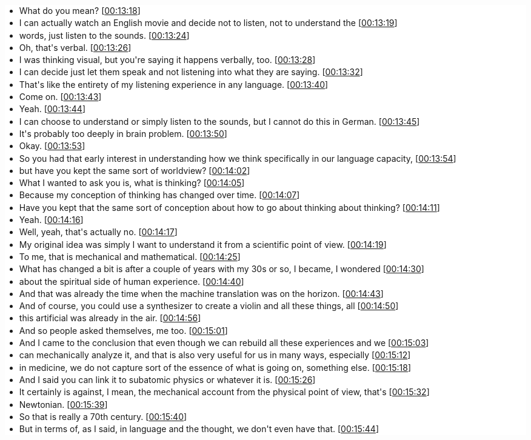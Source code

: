 *  What do you mean? [[00:13:18](https://www.youtube.com/watch?v=MMirmqzjAWk&t=798.34s)]
*  I can actually watch an English movie and decide not to listen, not to understand the [[00:13:19](https://www.youtube.com/watch?v=MMirmqzjAWk&t=799.34s)]
*  words, just listen to the sounds. [[00:13:24](https://www.youtube.com/watch?v=MMirmqzjAWk&t=804.58s)]
*  Oh, that's verbal. [[00:13:26](https://www.youtube.com/watch?v=MMirmqzjAWk&t=806.7800000000001s)]
*  I was thinking visual, but you're saying it happens verbally, too. [[00:13:28](https://www.youtube.com/watch?v=MMirmqzjAWk&t=808.14s)]
*  I can decide just let them speak and not listening into what they are saying. [[00:13:32](https://www.youtube.com/watch?v=MMirmqzjAWk&t=812.34s)]
*  That's like the entirety of my listening experience in any language. [[00:13:40](https://www.youtube.com/watch?v=MMirmqzjAWk&t=820.4200000000001s)]
*  Come on. [[00:13:43](https://www.youtube.com/watch?v=MMirmqzjAWk&t=823.4200000000001s)]
*  Yeah. [[00:13:44](https://www.youtube.com/watch?v=MMirmqzjAWk&t=824.4200000000001s)]
*  I can choose to understand or simply listen to the sounds, but I cannot do this in German. [[00:13:45](https://www.youtube.com/watch?v=MMirmqzjAWk&t=825.4200000000001s)]
*  It's probably too deeply in brain problem. [[00:13:50](https://www.youtube.com/watch?v=MMirmqzjAWk&t=830.58s)]
*  Okay. [[00:13:53](https://www.youtube.com/watch?v=MMirmqzjAWk&t=833.5400000000001s)]
*  So you had that early interest in understanding how we think specifically in our language capacity, [[00:13:54](https://www.youtube.com/watch?v=MMirmqzjAWk&t=834.5400000000001s)]
*  but have you kept the same sort of worldview? [[00:14:02](https://www.youtube.com/watch?v=MMirmqzjAWk&t=842.14s)]
*  What I wanted to ask you is, what is thinking? [[00:14:05](https://www.youtube.com/watch?v=MMirmqzjAWk&t=845.66s)]
*  Because my conception of thinking has changed over time. [[00:14:07](https://www.youtube.com/watch?v=MMirmqzjAWk&t=847.98s)]
*  Have you kept that the same sort of conception about how to go about thinking about thinking? [[00:14:11](https://www.youtube.com/watch?v=MMirmqzjAWk&t=851.46s)]
*  Yeah. [[00:14:16](https://www.youtube.com/watch?v=MMirmqzjAWk&t=856.5s)]
*  Well, yeah, that's actually no. [[00:14:17](https://www.youtube.com/watch?v=MMirmqzjAWk&t=857.5s)]
*  My original idea was simply I want to understand it from a scientific point of view. [[00:14:19](https://www.youtube.com/watch?v=MMirmqzjAWk&t=859.34s)]
*  To me, that is mechanical and mathematical. [[00:14:25](https://www.youtube.com/watch?v=MMirmqzjAWk&t=865.78s)]
*  What has changed a bit is after a couple of years with my 30s or so, I became, I wondered [[00:14:30](https://www.youtube.com/watch?v=MMirmqzjAWk&t=870.78s)]
*  about the spiritual side of human experience. [[00:14:40](https://www.youtube.com/watch?v=MMirmqzjAWk&t=880.4599999999999s)]
*  And that was already the time when the machine translation was on the horizon. [[00:14:43](https://www.youtube.com/watch?v=MMirmqzjAWk&t=883.9s)]
*  And of course, you could use a synthesizer to create a violin and all these things, all [[00:14:50](https://www.youtube.com/watch?v=MMirmqzjAWk&t=890.26s)]
*  this artificial was already in the air. [[00:14:56](https://www.youtube.com/watch?v=MMirmqzjAWk&t=896.74s)]
*  And so people asked themselves, me too. [[00:15:01](https://www.youtube.com/watch?v=MMirmqzjAWk&t=901.46s)]
*  And I came to the conclusion that even though we can rebuild all these experiences and we [[00:15:03](https://www.youtube.com/watch?v=MMirmqzjAWk&t=903.46s)]
*  can mechanically analyze it, and that is also very useful for us in many ways, especially [[00:15:12](https://www.youtube.com/watch?v=MMirmqzjAWk&t=912.3s)]
*  in medicine, we do not capture sort of the essence of what is going on, something else. [[00:15:18](https://www.youtube.com/watch?v=MMirmqzjAWk&t=918.9s)]
*  And I said you can link it to subatomic physics or whatever it is. [[00:15:26](https://www.youtube.com/watch?v=MMirmqzjAWk&t=926.66s)]
*  It certainly is against, I mean, the mechanical account from the physical point of view, that's [[00:15:32](https://www.youtube.com/watch?v=MMirmqzjAWk&t=932.5799999999999s)]
*  Newtonian. [[00:15:39](https://www.youtube.com/watch?v=MMirmqzjAWk&t=939.2199999999999s)]
*  So that is really a 70th century. [[00:15:40](https://www.youtube.com/watch?v=MMirmqzjAWk&t=940.26s)]
*  But in terms of, as I said, in language and the thought, we don't even have that. [[00:15:44](https://www.youtube.com/watch?v=MMirmqzjAWk&t=944.18s)]
